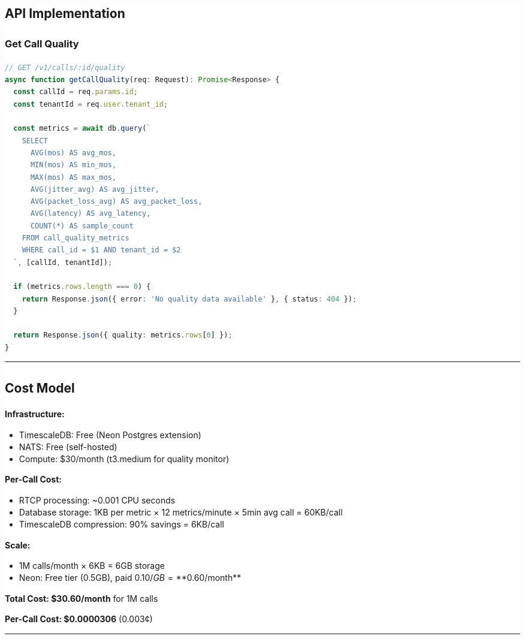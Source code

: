 
## API Implementation

### Get Call Quality

```typescript
// GET /v1/calls/:id/quality
async function getCallQuality(req: Request): Promise<Response> {
  const callId = req.params.id;
  const tenantId = req.user.tenant_id;

  const metrics = await db.query(`
    SELECT
      AVG(mos) AS avg_mos,
      MIN(mos) AS min_mos,
      MAX(mos) AS max_mos,
      AVG(jitter_avg) AS avg_jitter,
      AVG(packet_loss_avg) AS avg_packet_loss,
      AVG(latency) AS avg_latency,
      COUNT(*) AS sample_count
    FROM call_quality_metrics
    WHERE call_id = $1 AND tenant_id = $2
  `, [callId, tenantId]);

  if (metrics.rows.length === 0) {
    return Response.json({ error: 'No quality data available' }, { status: 404 });
  }

  return Response.json({ quality: metrics.rows[0] });
}
```

---

## Cost Model

**Infrastructure:**
- TimescaleDB: Free (Neon Postgres extension)
- NATS: Free (self-hosted)
- Compute: $30/month (t3.medium for quality monitor)

**Per-Call Cost:**
- RTCP processing: ~0.001 CPU seconds
- Database storage: 1KB per metric × 12 metrics/minute × 5min avg call = 60KB/call
- TimescaleDB compression: 90% savings = 6KB/call

**Scale:**
- 1M calls/month × 6KB = 6GB storage
- Neon: Free tier (0.5GB), paid $0.10/GB = **$0.60/month**

**Total Cost: $30.60/month** for 1M calls

**Per-Call Cost: $0.0000306** (0.003¢)

---